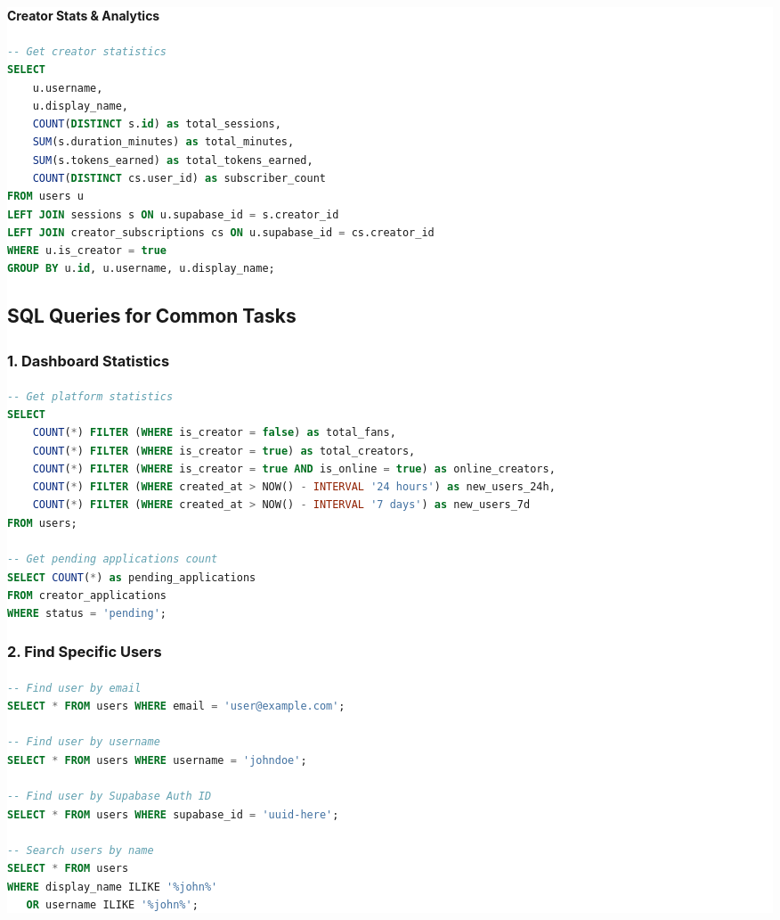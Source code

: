 #### Creator Stats & Analytics
```sql
-- Get creator statistics
SELECT 
    u.username,
    u.display_name,
    COUNT(DISTINCT s.id) as total_sessions,
    SUM(s.duration_minutes) as total_minutes,
    SUM(s.tokens_earned) as total_tokens_earned,
    COUNT(DISTINCT cs.user_id) as subscriber_count
FROM users u
LEFT JOIN sessions s ON u.supabase_id = s.creator_id
LEFT JOIN creator_subscriptions cs ON u.supabase_id = cs.creator_id
WHERE u.is_creator = true
GROUP BY u.id, u.username, u.display_name;
```

## SQL Queries for Common Tasks

### 1. Dashboard Statistics
```sql
-- Get platform statistics
SELECT 
    COUNT(*) FILTER (WHERE is_creator = false) as total_fans,
    COUNT(*) FILTER (WHERE is_creator = true) as total_creators,
    COUNT(*) FILTER (WHERE is_creator = true AND is_online = true) as online_creators,
    COUNT(*) FILTER (WHERE created_at > NOW() - INTERVAL '24 hours') as new_users_24h,
    COUNT(*) FILTER (WHERE created_at > NOW() - INTERVAL '7 days') as new_users_7d
FROM users;

-- Get pending applications count
SELECT COUNT(*) as pending_applications 
FROM creator_applications 
WHERE status = 'pending';
```

### 2. Find Specific Users
```sql
-- Find user by email
SELECT * FROM users WHERE email = 'user@example.com';

-- Find user by username
SELECT * FROM users WHERE username = 'johndoe';

-- Find user by Supabase Auth ID
SELECT * FROM users WHERE supabase_id = 'uuid-here';

-- Search users by name
SELECT * FROM users 
WHERE display_name ILIKE '%john%' 
   OR username ILIKE '%john%';
```
